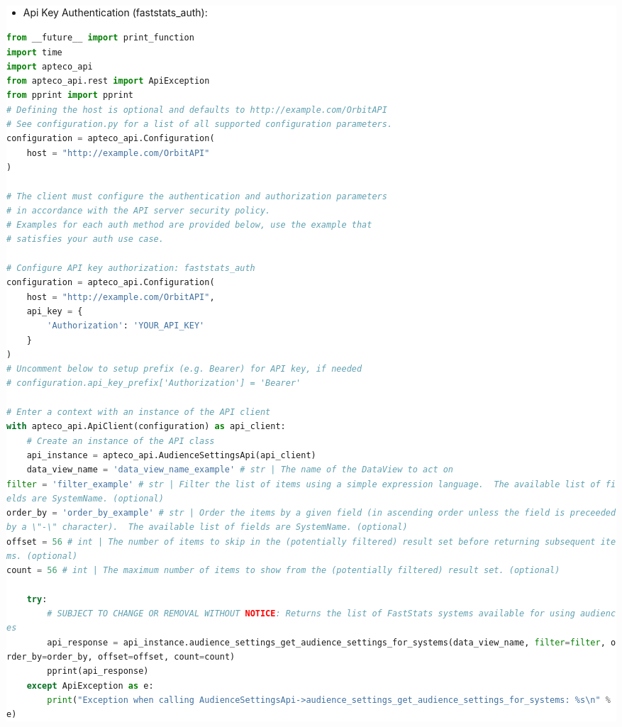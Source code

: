 * Api Key Authentication (faststats_auth):
```python
from __future__ import print_function
import time
import apteco_api
from apteco_api.rest import ApiException
from pprint import pprint
# Defining the host is optional and defaults to http://example.com/OrbitAPI
# See configuration.py for a list of all supported configuration parameters.
configuration = apteco_api.Configuration(
    host = "http://example.com/OrbitAPI"
)

# The client must configure the authentication and authorization parameters
# in accordance with the API server security policy.
# Examples for each auth method are provided below, use the example that
# satisfies your auth use case.

# Configure API key authorization: faststats_auth
configuration = apteco_api.Configuration(
    host = "http://example.com/OrbitAPI",
    api_key = {
        'Authorization': 'YOUR_API_KEY'
    }
)
# Uncomment below to setup prefix (e.g. Bearer) for API key, if needed
# configuration.api_key_prefix['Authorization'] = 'Bearer'

# Enter a context with an instance of the API client
with apteco_api.ApiClient(configuration) as api_client:
    # Create an instance of the API class
    api_instance = apteco_api.AudienceSettingsApi(api_client)
    data_view_name = 'data_view_name_example' # str | The name of the DataView to act on
filter = 'filter_example' # str | Filter the list of items using a simple expression language.  The available list of fields are SystemName. (optional)
order_by = 'order_by_example' # str | Order the items by a given field (in ascending order unless the field is preceeded by a \"-\" character).  The available list of fields are SystemName. (optional)
offset = 56 # int | The number of items to skip in the (potentially filtered) result set before returning subsequent items. (optional)
count = 56 # int | The maximum number of items to show from the (potentially filtered) result set. (optional)

    try:
        # SUBJECT TO CHANGE OR REMOVAL WITHOUT NOTICE: Returns the list of FastStats systems available for using audiences
        api_response = api_instance.audience_settings_get_audience_settings_for_systems(data_view_name, filter=filter, order_by=order_by, offset=offset, count=count)
        pprint(api_response)
    except ApiException as e:
        print("Exception when calling AudienceSettingsApi->audience_settings_get_audience_settings_for_systems: %s\n" % e)
```
